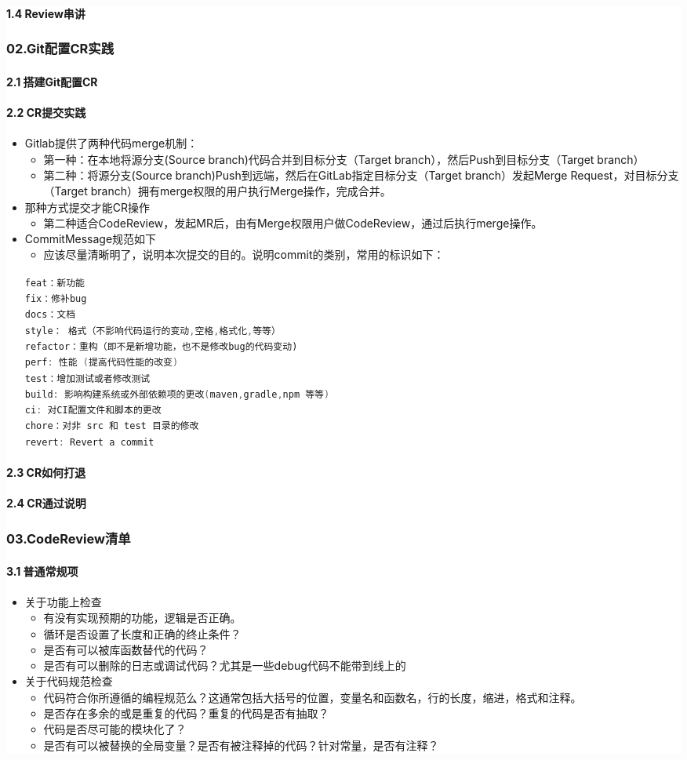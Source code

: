 

#### 1.4 Review串讲


### 02.Git配置CR实践
#### 2.1 搭建Git配置CR


#### 2.2 CR提交实践
- Gitlab提供了两种代码merge机制：
    - 第一种：在本地将源分支(Source branch)代码合并到目标分支（Target branch），然后Push到目标分支（Target branch）
    - 第二种：将源分支(Source branch)Push到远端，然后在GitLab指定目标分支（Target branch）发起Merge Request，对目标分支（Target branch）拥有merge权限的用户执行Merge操作，完成合并。
- 那种方式提交才能CR操作
    - 第二种适合CodeReview，发起MR后，由有Merge权限用户做CodeReview，通过后执行merge操作。
- CommitMessage规范如下
    - 应该尽量清晰明了，说明本次提交的目的。说明commit的类别，常用的标识如下：
    ``` java
    feat：新功能
    fix：修补bug
    docs：文档
    style： 格式（不影响代码运行的变动,空格,格式化,等等）
    refactor：重构（即不是新增功能，也不是修改bug的代码变动)
    perf: 性能 (提高代码性能的改变)
    test：增加测试或者修改测试
    build: 影响构建系统或外部依赖项的更改(maven,gradle,npm 等等)
    ci: 对CI配置文件和脚本的更改
    chore：对非 src 和 test 目录的修改
    revert: Revert a commit
    ```


#### 2.3 CR如何打退


#### 2.4 CR通过说明



### 03.CodeReview清单
#### 3.1 普通常规项
- 关于功能上检查
    - 有没有实现预期的功能，逻辑是否正确。
    - 循环是否设置了长度和正确的终止条件？
    - 是否有可以被库函数替代的代码？
    - 是否有可以删除的日志或调试代码？尤其是一些debug代码不能带到线上的
- 关于代码规范检查
    - 代码符合你所遵循的编程规范么？这通常包括大括号的位置，变量名和函数名，行的长度，缩进，格式和注释。
    - 是否存在多余的或是重复的代码？重复的代码是否有抽取？
    - 代码是否尽可能的模块化了？
    - 是否有可以被替换的全局变量？是否有被注释掉的代码？针对常量，是否有注释？

